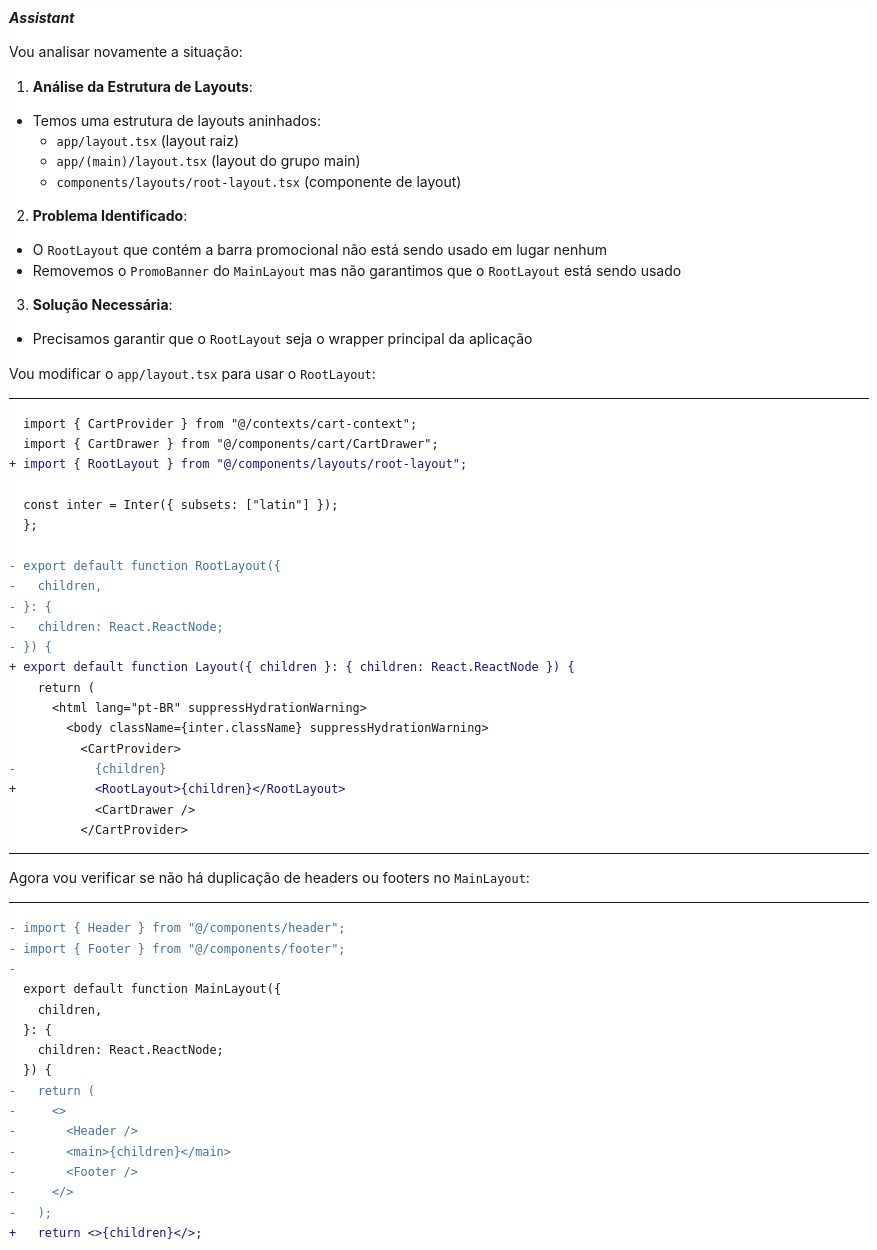 _**Assistant**_

Vou analisar novamente a situação:

1. **Análise da Estrutura de Layouts**:
- Temos uma estrutura de layouts aninhados:
  - `app/layout.tsx` (layout raiz)
  - `app/(main)/layout.tsx` (layout do grupo main)
  - `components/layouts/root-layout.tsx` (componente de layout)

2. **Problema Identificado**:
- O `RootLayout` que contém a barra promocional não está sendo usado em lugar nenhum
- Removemos o `PromoBanner` do `MainLayout` mas não garantimos que o `RootLayout` está sendo usado

3. **Solução Necessária**:
- Precisamos garantir que o `RootLayout` seja o wrapper principal da aplicação

Vou modificar o `app/layout.tsx` para usar o `RootLayout`:

---

```diff
  import { CartProvider } from "@/contexts/cart-context";
  import { CartDrawer } from "@/components/cart/CartDrawer";
+ import { RootLayout } from "@/components/layouts/root-layout";
  
  const inter = Inter({ subsets: ["latin"] });
  };
  
- export default function RootLayout({
-   children,
- }: {
-   children: React.ReactNode;
- }) {
+ export default function Layout({ children }: { children: React.ReactNode }) {
    return (
      <html lang="pt-BR" suppressHydrationWarning>
        <body className={inter.className} suppressHydrationWarning>
          <CartProvider>
-           {children}
+           <RootLayout>{children}</RootLayout>
            <CartDrawer />
          </CartProvider>
```

---

Agora vou verificar se não há duplicação de headers ou footers no `MainLayout`:

---

```diff
- import { Header } from "@/components/header";
- import { Footer } from "@/components/footer";
- 
  export default function MainLayout({
    children,
  }: {
    children: React.ReactNode;
  }) {
-   return (
-     <>
-       <Header />
-       <main>{children}</main>
-       <Footer />
-     </>
-   );
+   return <>{children}</>;
```